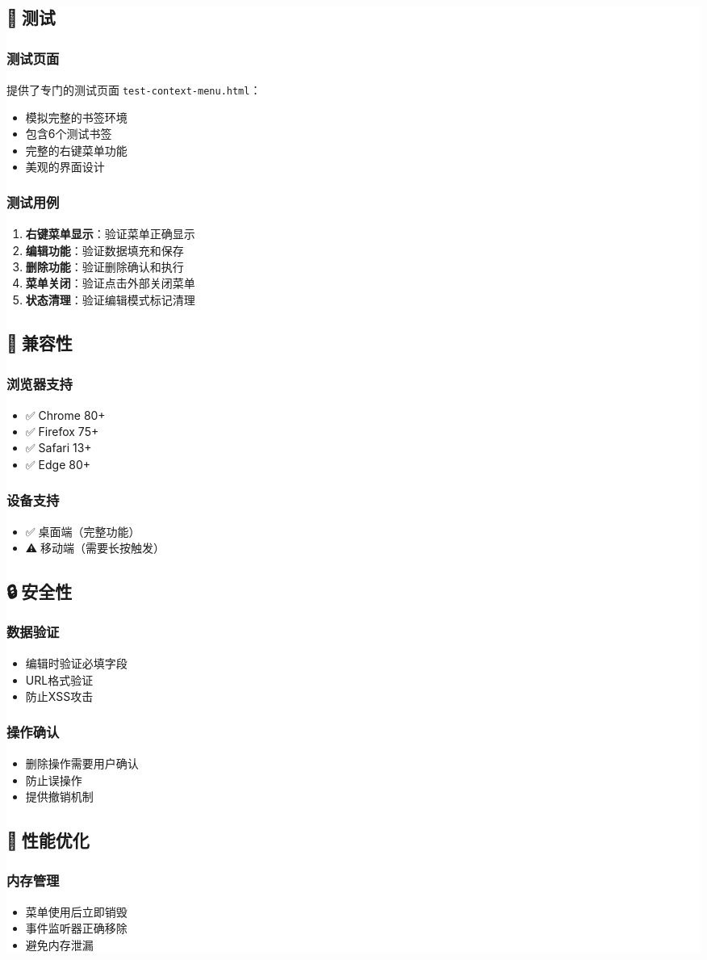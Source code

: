 ## 🧪 测试

### 测试页面
提供了专门的测试页面 `test-context-menu.html`：
- 模拟完整的书签环境
- 包含6个测试书签
- 完整的右键菜单功能
- 美观的界面设计

### 测试用例
1. **右键菜单显示**：验证菜单正确显示
2. **编辑功能**：验证数据填充和保存
3. **删除功能**：验证删除确认和执行
4. **菜单关闭**：验证点击外部关闭菜单
5. **状态清理**：验证编辑模式标记清理

## 📱 兼容性

### 浏览器支持
- ✅ Chrome 80+
- ✅ Firefox 75+
- ✅ Safari 13+
- ✅ Edge 80+

### 设备支持
- ✅ 桌面端（完整功能）
- ⚠️ 移动端（需要长按触发）

## 🔒 安全性

### 数据验证
- 编辑时验证必填字段
- URL格式验证
- 防止XSS攻击

### 操作确认
- 删除操作需要用户确认
- 防止误操作
- 提供撤销机制

## 🚀 性能优化

### 内存管理
- 菜单使用后立即销毁
- 事件监听器正确移除
- 避免内存泄漏
